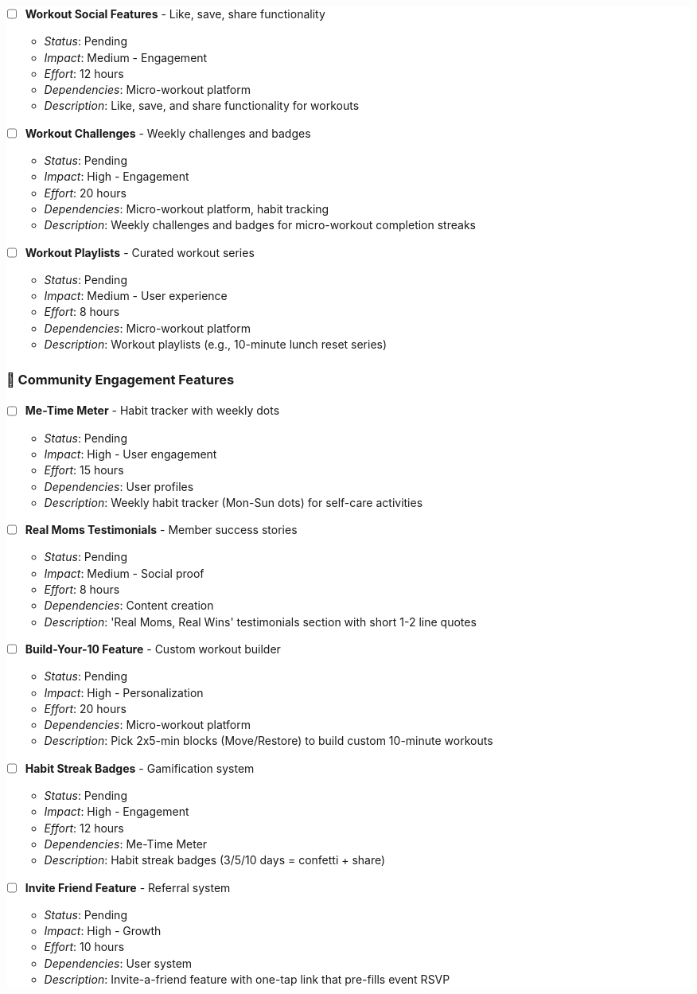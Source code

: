 - [ ] **Workout Social Features** - Like, save, share functionality
  - *Status*: Pending
  - *Impact*: Medium - Engagement
  - *Effort*: 12 hours
  - *Dependencies*: Micro-workout platform
  - *Description*: Like, save, and share functionality for workouts

- [ ] **Workout Challenges** - Weekly challenges and badges
  - *Status*: Pending
  - *Impact*: High - Engagement
  - *Effort*: 20 hours
  - *Dependencies*: Micro-workout platform, habit tracking
  - *Description*: Weekly challenges and badges for micro-workout completion streaks

- [ ] **Workout Playlists** - Curated workout series
  - *Status*: Pending
  - *Impact*: Medium - User experience
  - *Effort*: 8 hours
  - *Dependencies*: Micro-workout platform
  - *Description*: Workout playlists (e.g., 10-minute lunch reset series)

### 🎯 Community Engagement Features
- [ ] **Me-Time Meter** - Habit tracker with weekly dots
  - *Status*: Pending
  - *Impact*: High - User engagement
  - *Effort*: 15 hours
  - *Dependencies*: User profiles
  - *Description*: Weekly habit tracker (Mon-Sun dots) for self-care activities

- [ ] **Real Moms Testimonials** - Member success stories
  - *Status*: Pending
  - *Impact*: Medium - Social proof
  - *Effort*: 8 hours
  - *Dependencies*: Content creation
  - *Description*: 'Real Moms, Real Wins' testimonials section with short 1-2 line quotes

- [ ] **Build-Your-10 Feature** - Custom workout builder
  - *Status*: Pending
  - *Impact*: High - Personalization
  - *Effort*: 20 hours
  - *Dependencies*: Micro-workout platform
  - *Description*: Pick 2x5-min blocks (Move/Restore) to build custom 10-minute workouts

- [ ] **Habit Streak Badges** - Gamification system
  - *Status*: Pending
  - *Impact*: High - Engagement
  - *Effort*: 12 hours
  - *Dependencies*: Me-Time Meter
  - *Description*: Habit streak badges (3/5/10 days = confetti + share)

- [ ] **Invite Friend Feature** - Referral system
  - *Status*: Pending
  - *Impact*: High - Growth
  - *Effort*: 10 hours
  - *Dependencies*: User system
  - *Description*: Invite-a-friend feature with one-tap link that pre-fills event RSVP

